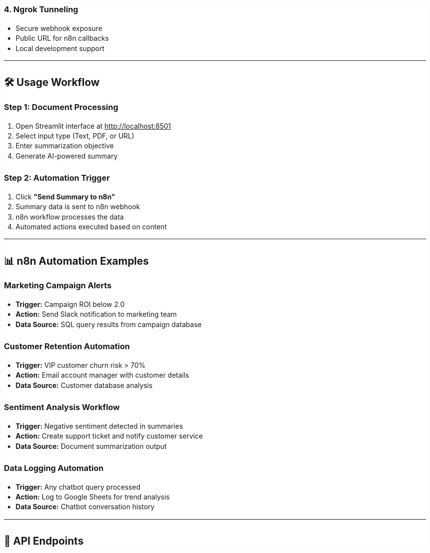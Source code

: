 ### 4. Ngrok Tunneling
- Secure webhook exposure
- Public URL for n8n callbacks
- Local development support

---

## 🛠️ Usage Workflow

### Step 1: Document Processing
1. Open Streamlit interface at [http://localhost:8501](http://localhost:8501)
2. Select input type (Text, PDF, or URL)
3. Enter summarization objective
4. Generate AI-powered summary

### Step 2: Automation Trigger
1. Click **"Send Summary to n8n"**
2. Summary data is sent to n8n webhook
3. n8n workflow processes the data
4. Automated actions executed based on content

---

## 📊 n8n Automation Examples

### Marketing Campaign Alerts
- **Trigger:** Campaign ROI below 2.0  
- **Action:** Send Slack notification to marketing team  
- **Data Source:** SQL query results from campaign database  

### Customer Retention Automation
- **Trigger:** VIP customer churn risk > 70%  
- **Action:** Email account manager with customer details  
- **Data Source:** Customer database analysis  

### Sentiment Analysis Workflow
- **Trigger:** Negative sentiment detected in summaries  
- **Action:** Create support ticket and notify customer service  
- **Data Source:** Document summarization output  

### Data Logging Automation
- **Trigger:** Any chatbot query processed  
- **Action:** Log to Google Sheets for trend analysis  
- **Data Source:** Chatbot conversation history  

---

## 🔌 API Endpoints
